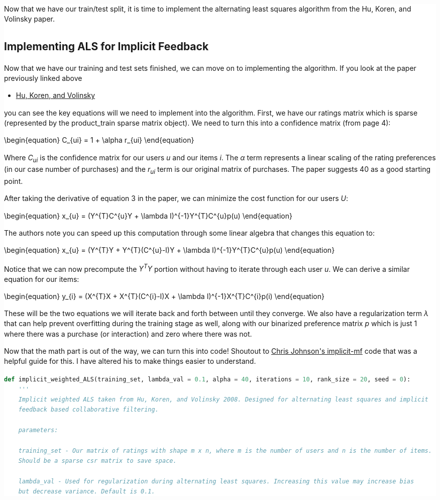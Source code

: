 Now that we have our train/test split, it is time to implement the alternating least squares algorithm from the Hu, Koren, and Volinsky paper.

## Implementing ALS for Implicit Feedback

Now that we have our training and test sets finished, we can move on to implementing the algorithm. If you look at the paper previously linked above 

- [Hu, Koren, and Volinsky](http://yifanhu.net/PUB/cf.pdf)

you can see the key equations will we need to implement into the algorithm. First, we have our ratings matrix which is sparse (represented by the product_train sparse matrix object). We need to turn this into a confidence matrix (from page 4): 

\begin{equation} 
C_{ui} = 1 + \alpha r_{ui}
\end{equation}

Where $C_{ui}$ is the confidence matrix for our users $u$ and our items $i$. The $\alpha$ term represents a linear scaling of the rating preferences (in our case number of purchases) and the $r_{ui}$ term is our original matrix of purchases. The paper suggests 40 as a good starting point. 

After taking the derivative of equation 3 in the paper, we can minimize the cost function for our users $U$:

\begin{equation} 
x_{u} = (Y^{T}C^{u}Y + \lambda I)^{-1}Y^{T}C^{u}p(u)
\end{equation}

The authors note you can speed up this computation through some linear algebra that changes this equation to:

\begin{equation} 
x_{u} = (Y^{T}Y + Y^{T}(C^{u}-I)Y + \lambda I)^{-1}Y^{T}C^{u}p(u)
\end{equation}

Notice that we can now precompute the $Y^{T}Y$ portion without having to iterate through each user $u$. We can derive a similar equation for our items:

\begin{equation} 
y_{i} = (X^{T}X + X^{T}(C^{i}-I)X + \lambda I)^{-1}X^{T}C^{i}p(i)
\end{equation}

These will be the two equations we will iterate back and forth between until they converge. We also have a regularization term $\lambda$ that can help prevent overfitting during the training stage as well, along with our binarized preference matrix $p$ which is just 1 where there was a purchase (or interaction) and zero where there was not. 

Now that the math part is out of the way, we can turn this into code! Shoutout to [Chris Johnson's implicit-mf](https://github.com/MrChrisJohnson/implicit-mf/blob/master/mf.py) code that was a helpful guide for this. I have altered his to make things easier to understand. 


```python
def implicit_weighted_ALS(training_set, lambda_val = 0.1, alpha = 40, iterations = 10, rank_size = 20, seed = 0):
    '''
    Implicit weighted ALS taken from Hu, Koren, and Volinsky 2008. Designed for alternating least squares and implicit
    feedback based collaborative filtering. 
    
    parameters:
    
    training_set - Our matrix of ratings with shape m x n, where m is the number of users and n is the number of items.
    Should be a sparse csr matrix to save space. 
    
    lambda_val - Used for regularization during alternating least squares. Increasing this value may increase bias
    but decrease variance. Default is 0.1. 
```